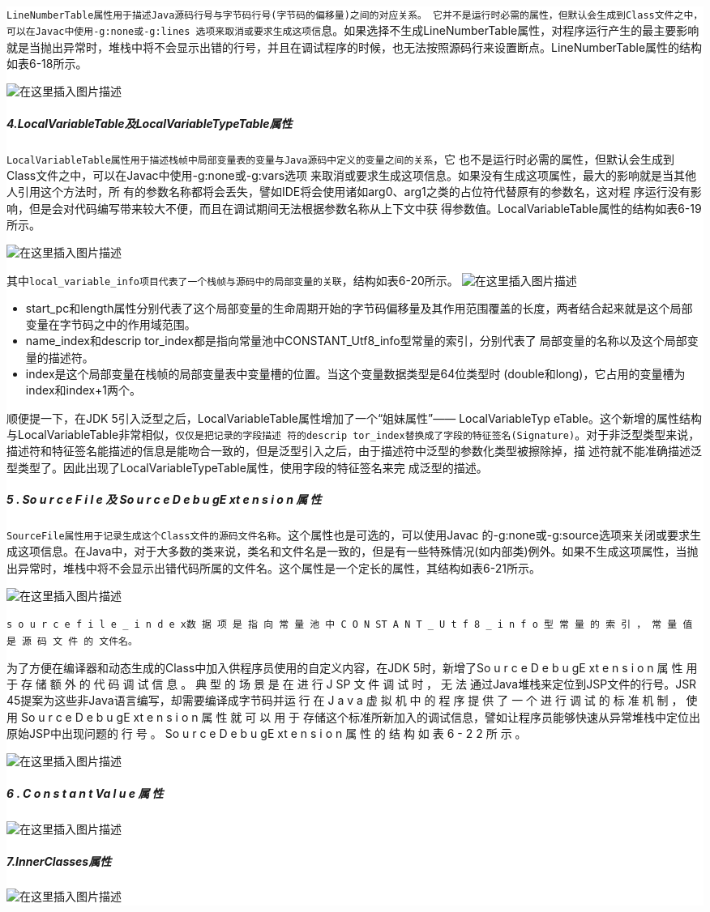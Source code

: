 `LineNumberTable属性用于描述Java源码行号与字节码行号(字节码的偏移量)之间的对应关系。 它并不是运行时必需的属性，但默认会生成到Class文件之中，可以在Javac中使用-g:none或-g:lines 选项来取消或要求生成这项信`息。如果选择不生成LineNumberTable属性，对程序运行产生的最主要影响就是当抛出异常时，堆栈中将不会显示出错的行号，并且在调试程序的时候，也无法按照源码行来设置断点。LineNumberTable属性的结构如表6-18所示。

![在这里插入图片描述](https://img-blog.csdnimg.cn/20200405153334484.png?x-oss-process=image/watermark,type_ZmFuZ3poZW5naGVpdGk,shadow_10,text_aHR0cHM6Ly9ibG9nLmNzZG4ubmV0L2NvbGRfX19wbGF5,size_16,color_FFFFFF,t_70)

##### 4.LocalVariableTable及LocalVariableTypeTable属性

`LocalVariableTable属性用于描述栈帧中局部变量表的变量与Java源码中定义的变量之间的关系`，它 也不是运行时必需的属性，但默认会生成到Class文件之中，可以在Javac中使用-g:none或-g:vars选项 来取消或要求生成这项信息。如果没有生成这项属性，最大的影响就是当其他人引用这个方法时，所 有的参数名称都将会丢失，譬如IDE将会使用诸如arg0、arg1之类的占位符代替原有的参数名，这对程 序运行没有影响，但是会对代码编写带来较大不便，而且在调试期间无法根据参数名称从上下文中获 得参数值。LocalVariableTable属性的结构如表6-19所示。

![在这里插入图片描述](https://img-blog.csdnimg.cn/2020040515362882.png?x-oss-process=image/watermark,type_ZmFuZ3poZW5naGVpdGk,shadow_10,text_aHR0cHM6Ly9ibG9nLmNzZG4ubmV0L2NvbGRfX19wbGF5,size_16,color_FFFFFF,t_70)

其中`local_variable_info项目代表了一个栈帧与源码中的局部变量的关联`，结构如表6-20所示。
![在这里插入图片描述](https://img-blog.csdnimg.cn/20200405153806654.png?x-oss-process=image/watermark,type_ZmFuZ3poZW5naGVpdGk,shadow_10,text_aHR0cHM6Ly9ibG9nLmNzZG4ubmV0L2NvbGRfX19wbGF5,size_16,color_FFFFFF,t_70)

- start_pc和length属性分别代表了这个局部变量的生命周期开始的字节码偏移量及其作用范围覆盖的长度，两者结合起来就是这个局部变量在字节码之中的作用域范围。
- name_index和descrip tor_index都是指向常量池中CONSTANT_Utf8_info型常量的索引，分别代表了 局部变量的名称以及这个局部变量的描述符。
- index是这个局部变量在栈帧的局部变量表中变量槽的位置。当这个变量数据类型是64位类型时 (double和long)，它占用的变量槽为index和index+1两个。

顺便提一下，在JDK 5引入泛型之后，LocalVariableTable属性增加了一个“姐妹属性”—— LocalVariableTyp eTable。这个新增的属性结构与LocalVariableTable非常相似，`仅仅是把记录的字段描述 符的descrip tor_index替换成了字段的特征签名(Signature)`。对于非泛型类型来说，描述符和特征签名能描述的信息是能吻合一致的，但是泛型引入之后，由于描述符中泛型的参数化类型被擦除掉，描 述符就不能准确描述泛型类型了。因此出现了LocalVariableTypeTable属性，使用字段的特征签名来完 成泛型的描述。

##### 5 . So u r c e F i l e 及 So u r c e D e b u gE xt e n s i o n 属 性

`SourceFile属性用于记录生成这个Class文件的源码文件名称`。这个属性也是可选的，可以使用Javac 的-g:none或-g:source选项来关闭或要求生成这项信息。在Java中，对于大多数的类来说，类名和文件名是一致的，但是有一些特殊情况(如内部类)例外。如果不生成这项属性，当抛出异常时，堆栈中将不会显示出错代码所属的文件名。这个属性是一个定长的属性，其结构如表6-21所示。

![在这里插入图片描述](https://img-blog.csdnimg.cn/20200405154132156.png?x-oss-process=image/watermark,type_ZmFuZ3poZW5naGVpdGk,shadow_10,text_aHR0cHM6Ly9ibG9nLmNzZG4ubmV0L2NvbGRfX19wbGF5,size_16,color_FFFFFF,t_70)

```
s o u r c e f i l e _ i n d e x数 据 项 是 指 向 常 量 池 中 C O N ST A N T _ U t f 8 _ i n f o 型 常 量 的 索 引 ， 常 量 值 是 源 码 文 件 的 文件名。
```

为了方便在编译器和动态生成的Class中加入供程序员使用的自定义内容，在JDK 5时，新增了So u r c e D e b u gE xt e n s i o n 属 性 用 于 存 储 额 外 的 代 码 调 试 信 息 。 典 型 的 场 景 是 在 进 行 J SP 文 件 调 试 时 ， 无 法 通过Java堆栈来定位到JSP文件的行号。JSR 45提案为这些非Java语言编写，却需要编译成字节码并运 行 在 J a v a 虚 拟 机 中 的 程 序 提 供 了 一 个 进 行 调 试 的 标 准 机 制 ， 使 用 So u r c e D e b u gE xt e n s i o n 属 性 就 可 以 用 于 存储这个标准所新加入的调试信息，譬如让程序员能够快速从异常堆栈中定位出原始JSP中出现问题的 行 号 。 So u r c e D e b u gE xt e n s i o n 属 性 的 结 构 如 表 6 - 2 2 所 示 。

![在这里插入图片描述](https://img-blog.csdnimg.cn/20200405154223571.png?x-oss-process=image/watermark,type_ZmFuZ3poZW5naGVpdGk,shadow_10,text_aHR0cHM6Ly9ibG9nLmNzZG4ubmV0L2NvbGRfX19wbGF5,size_16,color_FFFFFF,t_70)

##### 6 . C o n s t a n t Va l u e 属 性

![在这里插入图片描述](https://img-blog.csdnimg.cn/20200405154349944.png?x-oss-process=image/watermark,type_ZmFuZ3poZW5naGVpdGk,shadow_10,text_aHR0cHM6Ly9ibG9nLmNzZG4ubmV0L2NvbGRfX19wbGF5,size_16,color_FFFFFF,t_70)

##### 7.InnerClasses属性

![在这里插入图片描述](https://img-blog.csdnimg.cn/20200405154531864.png?x-oss-process=image/watermark,type_ZmFuZ3poZW5naGVpdGk,shadow_10,text_aHR0cHM6Ly9ibG9nLmNzZG4ubmV0L2NvbGRfX19wbGF5,size_16,color_FFFFFF,t_70)
